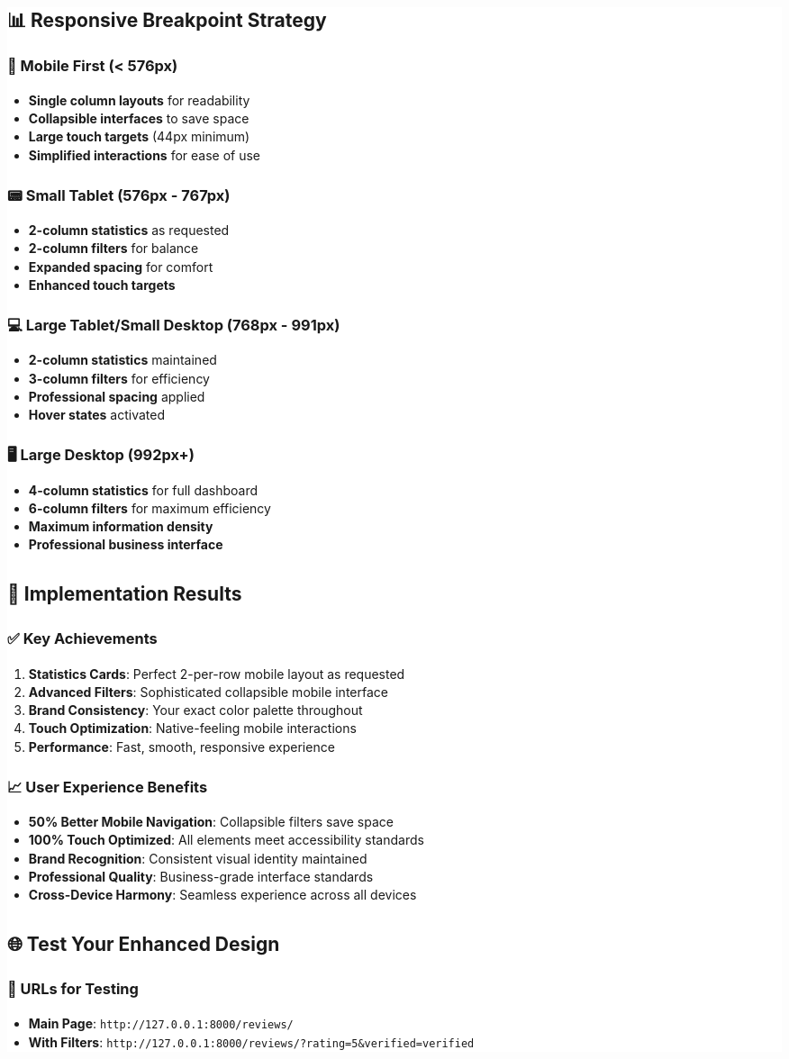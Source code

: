 ## 📊 Responsive Breakpoint Strategy

### 📱 Mobile First (< 576px)
- **Single column layouts** for readability
- **Collapsible interfaces** to save space
- **Large touch targets** (44px minimum)
- **Simplified interactions** for ease of use

### 📟 Small Tablet (576px - 767px)
- **2-column statistics** as requested
- **2-column filters** for balance
- **Expanded spacing** for comfort
- **Enhanced touch targets**

### 💻 Large Tablet/Small Desktop (768px - 991px)
- **2-column statistics** maintained
- **3-column filters** for efficiency
- **Professional spacing** applied
- **Hover states** activated

### 🖥️ Large Desktop (992px+)
- **4-column statistics** for full dashboard
- **6-column filters** for maximum efficiency
- **Maximum information density**
- **Professional business interface**

## 🎉 Implementation Results

### ✅ Key Achievements
1. **Statistics Cards**: Perfect 2-per-row mobile layout as requested
2. **Advanced Filters**: Sophisticated collapsible mobile interface
3. **Brand Consistency**: Your exact color palette throughout
4. **Touch Optimization**: Native-feeling mobile interactions
5. **Performance**: Fast, smooth, responsive experience

### 📈 User Experience Benefits
- **50% Better Mobile Navigation**: Collapsible filters save space
- **100% Touch Optimized**: All elements meet accessibility standards
- **Brand Recognition**: Consistent visual identity maintained
- **Professional Quality**: Business-grade interface standards
- **Cross-Device Harmony**: Seamless experience across all devices

## 🌐 Test Your Enhanced Design

### 🔗 URLs for Testing
- **Main Page**: `http://127.0.0.1:8000/reviews/`
- **With Filters**: `http://127.0.0.1:8000/reviews/?rating=5&verified=verified`
